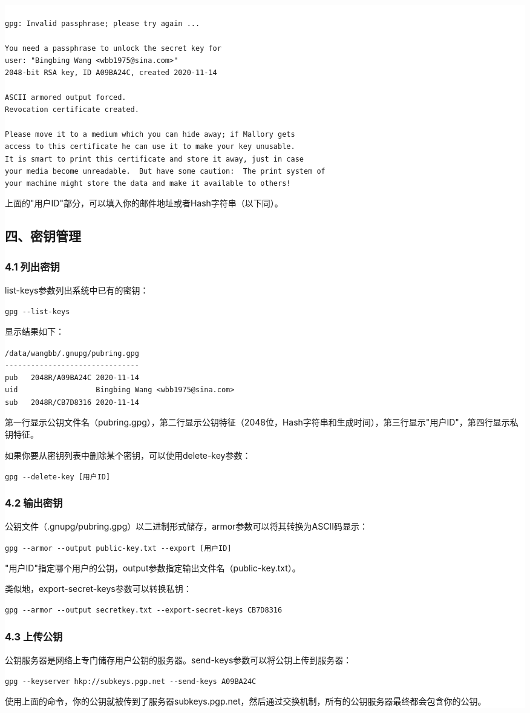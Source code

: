 ```

gpg: Invalid passphrase; please try again ...

You need a passphrase to unlock the secret key for
user: "Bingbing Wang <wbb1975@sina.com>"
2048-bit RSA key, ID A09BA24C, created 2020-11-14

ASCII armored output forced.
Revocation certificate created.

Please move it to a medium which you can hide away; if Mallory gets
access to this certificate he can use it to make your key unusable.
It is smart to print this certificate and store it away, just in case
your media become unreadable.  But have some caution:  The print system of
your machine might store the data and make it available to others!
```
上面的"用户ID"部分，可以填入你的邮件地址或者Hash字符串（以下同）。
## 四、密钥管理
### 4.1 列出密钥
list-keys参数列出系统中已有的密钥：
```
gpg --list-keys
```
显示结果如下：
```wangbb@c005mkkbjde03:~> gpg --list-keys
/data/wangbb/.gnupg/pubring.gpg
-------------------------------
pub   2048R/A09BA24C 2020-11-14
uid                  Bingbing Wang <wbb1975@sina.com>
sub   2048R/CB7D8316 2020-11-14
```
第一行显示公钥文件名（pubring.gpg），第二行显示公钥特征（2048位，Hash字符串和生成时间），第三行显示"用户ID"，第四行显示私钥特征。

如果你要从密钥列表中删除某个密钥，可以使用delete-key参数：
```
gpg --delete-key [用户ID]
```
### 4.2 输出密钥
公钥文件（.gnupg/pubring.gpg）以二进制形式储存，armor参数可以将其转换为ASCII码显示：
```
gpg --armor --output public-key.txt --export [用户ID]
```
"用户ID"指定哪个用户的公钥，output参数指定输出文件名（public-key.txt）。

类似地，export-secret-keys参数可以转换私钥：
```
gpg --armor --output secretkey.txt --export-secret-keys CB7D8316
```
### 4.3 上传公钥
公钥服务器是网络上专门储存用户公钥的服务器。send-keys参数可以将公钥上传到服务器：
```
gpg --keyserver hkp://subkeys.pgp.net --send-keys A09BA24C
```
使用上面的命令，你的公钥就被传到了服务器subkeys.pgp.net，然后通过交换机制，所有的公钥服务器最终都会包含你的公钥。
